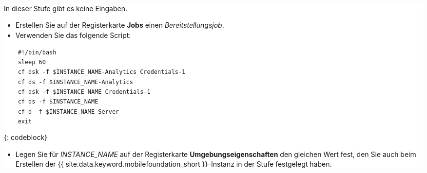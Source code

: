 In dieser Stufe gibt es keine Eingaben.

- Erstellen Sie auf der Registerkarte **Jobs** einen *Bereitstellungsjob*.
- Verwenden Sie das folgende Script:

```
	#!/bin/bash
	sleep 60
	cf dsk -f $INSTANCE_NAME-Analytics Credentials-1
	cf ds -f $INSTANCE_NAME-Analytics
	cf dsk -f $INSTANCE_NAME Credentials-1
	cf ds -f $INSTANCE_NAME
	cf d -f $INSTANCE_NAME-Server
	exit
```
{: codeblock}

- Legen Sie für *INSTANCE_NAME* auf der Registerkarte **Umgebungseigenschaften** den gleichen Wert fest, den Sie auch beim Erstellen der {{ site.data.keyword.mobilefoundation_short }}-Instanz in der Stufe festgelegt haben.
